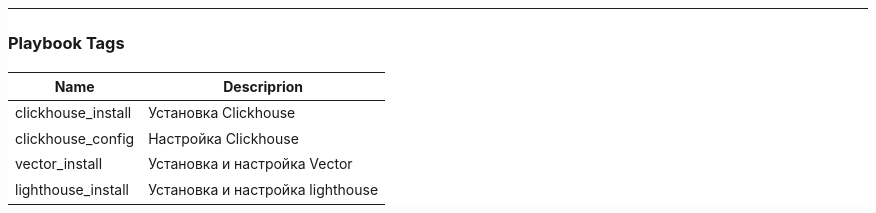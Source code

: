 
---
### Playbook Tags
|Name  |Descriprion  |
|---------|---------|
|clickhouse_install|Установка Clickhouse|
|clickhouse_config|Настройка Clickhouse|
|vector_install|Установка и настройка Vector|
|lighthouse_install|Установка и настройка lighthouse|
